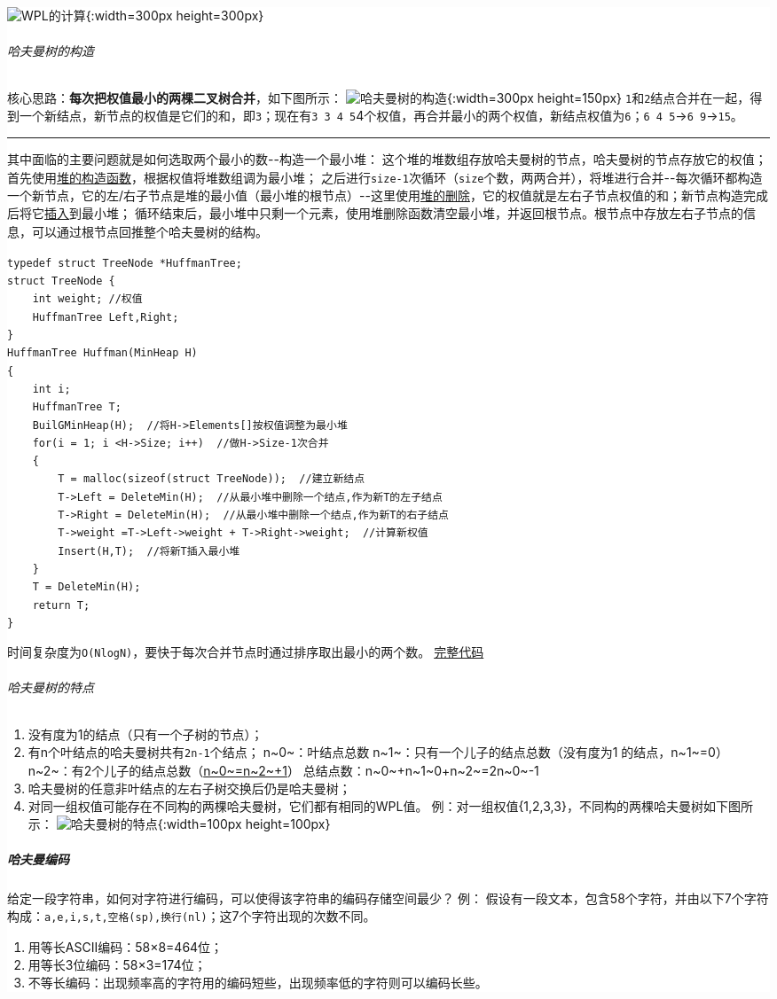 ![WPL的计算](https://img-blog.csdnimg.cn/20210529093548904.png?x-oss-process=image/watermark,type_ZmFuZ3poZW5naGVpdGk,shadow_20,text_aHR0cHM6Ly9ibG9nLmNzZG4ubmV0L0hVQUlfQklfVE9ORw==,size_16,color_FFFFFF,t_70#pic_center "WPL的计算"){:width=300px height=300px}
###### 哈夫曼树的构造
核心思路：**每次把权值最小的两棵二叉树合并**，如下图所示：
![哈夫曼树的构造](https://img-blog.csdnimg.cn/20210529094236952.png?x-oss-process=image/watermark,type_ZmFuZ3poZW5naGVpdGk,shadow_20,text_aHR0cHM6Ly9ibG9nLmNzZG4ubmV0L0hVQUlfQklfVE9ORw==,size_16,color_FFFFFF,t_70#pic_center "哈夫曼树的构造"){:width=300px height=150px}
`1`和`2`结点合并在一起，得到一个新结点，新节点的权值是它们的和，即`3`；现在有`3 3 4 5`4个权值，再合并最小的两个权值，新结点权值为`6`；`6 4 5`->`6 9`->`15`。
***
其中面临的主要问题就是如何选取两个最小的数--构造一个最小堆：
这个堆的堆数组存放哈夫曼树的节点，哈夫曼树的节点存放它的权值；
首先使用[堆的构造函数](#建立)，根据权值将堆数组调为最小堆；
之后进行`size-1`次循环（`size`个数，两两合并），将堆进行合并--每次循环都构造一个新节点，它的左/右子节点是堆的最小值（最小堆的根节点）--这里使用[堆的删除](#删除-1)，它的权值就是左右子节点权值的和；新节点构造完成后将它[插入](#插入-1)到最小堆；
循环结束后，最小堆中只剩一个元素，使用堆删除函数清空最小堆，并返回根节点。根节点中存放左右子节点的信息，可以通过根节点回推整个哈夫曼树的结构。
```
typedef struct TreeNode *HuffmanTree;
struct TreeNode {
    int weight; //权值
    HuffmanTree Left,Right;
}    
HuffmanTree Huffman(MinHeap H)
{
    int i;
    HuffmanTree T;
    BuilGMinHeap(H);  //将H->Elements[]按权值调整为最小堆
    for(i = 1; i <H->Size; i++)  //做H->Size-1次合并
    {  
        T = malloc(sizeof(struct TreeNode));  //建立新结点
        T->Left = DeleteMin(H);  //从最小堆中删除一个结点,作为新T的左子结点
        T->Right = DeleteMin(H);  //从最小堆中删除一个结点,作为新T的右子结点
        T->weight =T->Left->weight + T->Right->weight;  //计算新权值
        Insert(H,T);  //将新T插入最小堆
    }
    T = DeleteMin(H);
    return T;
}
```
时间复杂度为`O(NlogN)`，要快于每次合并节点时通过排序取出最小的两个数。
[完整代码](./附录1：哈夫曼树.md)
###### 哈夫曼树的特点
1. 没有度为1的结点（只有一个子树的节点）；
2. 有n个叶结点的哈夫曼树共有`2n-1`个结点；
	n~0~：叶结点总数
	n~1~：只有一个儿子的结点总数（没有度为1 的结点，n~1~=0）
	n~2~：有2个儿子的结点总数（[n~0~=n~2~+1](#性质)）
	总结点数：n~0~+n~1~0+n~2~=2n~0~-1
3. 哈夫曼树的任意非叶结点的左右子树交换后仍是哈夫曼树；
4. 对同一组权值可能存在不同构的两棵哈夫曼树，它们都有相同的WPL值。
	例：对一组权值{1,2,3,3}，不同构的两棵哈夫曼树如下图所示：
	![哈夫曼树的特点](https://img-blog.csdnimg.cn/20210529100658310.png#pic_center "哈夫曼树的特点"){:width=100px height=100px}
##### 哈夫曼编码
给定一段字符串，如何对字符进行编码，可以使得该字符串的编码存储空间最少？
例： 假设有一段文本，包含58个字符，并由以下7个字符构成：`a,e,i,s,t,空格(sp),换行(nl)`；这7个字符出现的次数不同。
1. 用等长ASCII编码：58×8=464位；
2. 用等长3位编码：58×3=174位；
3. 不等长编码：出现频率高的字符用的编码短些，出现频率低的字符则可以编码长些。
